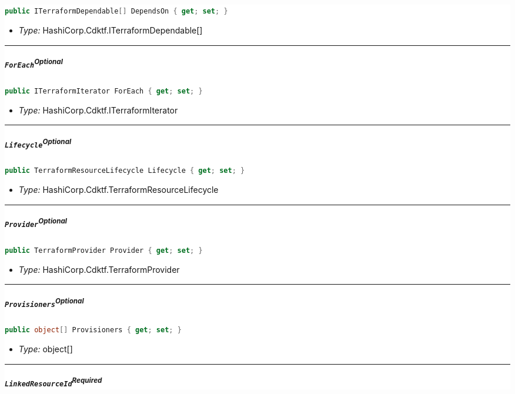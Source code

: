 ```csharp
public ITerraformDependable[] DependsOn { get; set; }
```

- *Type:* HashiCorp.Cdktf.ITerraformDependable[]

---

##### `ForEach`<sup>Optional</sup> <a name="ForEach" id="@cdktf/provider-azurerm.monitorPrivateLinkScopedService.MonitorPrivateLinkScopedServiceConfig.property.forEach"></a>

```csharp
public ITerraformIterator ForEach { get; set; }
```

- *Type:* HashiCorp.Cdktf.ITerraformIterator

---

##### `Lifecycle`<sup>Optional</sup> <a name="Lifecycle" id="@cdktf/provider-azurerm.monitorPrivateLinkScopedService.MonitorPrivateLinkScopedServiceConfig.property.lifecycle"></a>

```csharp
public TerraformResourceLifecycle Lifecycle { get; set; }
```

- *Type:* HashiCorp.Cdktf.TerraformResourceLifecycle

---

##### `Provider`<sup>Optional</sup> <a name="Provider" id="@cdktf/provider-azurerm.monitorPrivateLinkScopedService.MonitorPrivateLinkScopedServiceConfig.property.provider"></a>

```csharp
public TerraformProvider Provider { get; set; }
```

- *Type:* HashiCorp.Cdktf.TerraformProvider

---

##### `Provisioners`<sup>Optional</sup> <a name="Provisioners" id="@cdktf/provider-azurerm.monitorPrivateLinkScopedService.MonitorPrivateLinkScopedServiceConfig.property.provisioners"></a>

```csharp
public object[] Provisioners { get; set; }
```

- *Type:* object[]

---

##### `LinkedResourceId`<sup>Required</sup> <a name="LinkedResourceId" id="@cdktf/provider-azurerm.monitorPrivateLinkScopedService.MonitorPrivateLinkScopedServiceConfig.property.linkedResourceId"></a>
